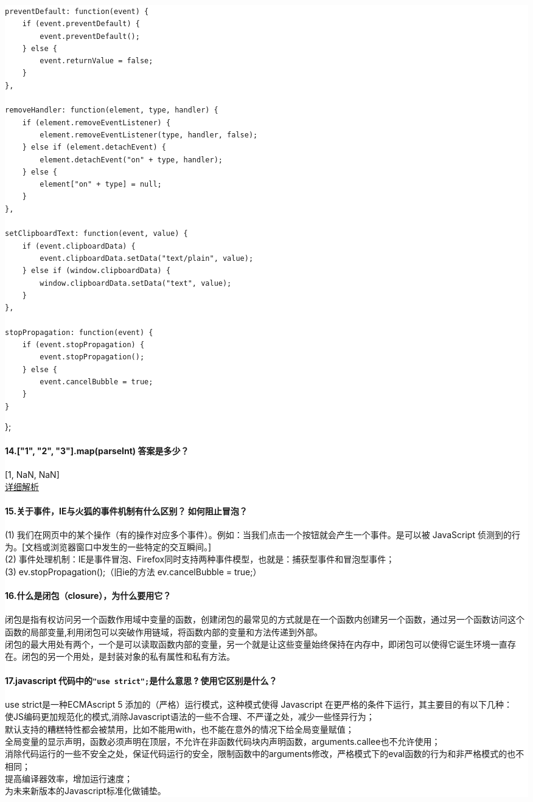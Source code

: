    preventDefault: function(event) {
        if (event.preventDefault) {
            event.preventDefault();
        } else {
            event.returnValue = false;
        }
    },

    removeHandler: function(element, type, handler) {
        if (element.removeEventListener) {
            element.removeEventListener(type, handler, false);
        } else if (element.detachEvent) {
            element.detachEvent("on" + type, handler);
        } else {
            element["on" + type] = null;
        }
    },
    
    setClipboardText: function(event, value) {
        if (event.clipboardData) {
            event.clipboardData.setData("text/plain", value);
        } else if (window.clipboardData) {
            window.clipboardData.setData("text", value);
        }
    },
    
    stopPropagation: function(event) {
        if (event.stopPropagation) {
            event.stopPropagation();
        } else {
            event.cancelBubble = true;
        }
    }

};
</pre>

#### 14.["1", "2", "3"].map(parseInt) 答案是多少？
[1, NaN, NaN]  
[详细解析](http://blog.csdn.net/justjavac/article/details/19473199)  

#### 15.关于事件，IE与火狐的事件机制有什么区别？ 如何阻止冒泡？
(1) 我们在网页中的某个操作（有的操作对应多个事件）。例如：当我们点击一个按钮就会产生一个事件。是可以被 JavaScript 侦测到的行为。[文档或浏览器窗口中发生的一些特定的交互瞬间。]  
(2) 事件处理机制：IE是事件冒泡、Firefox同时支持两种事件模型，也就是：捕获型事件和冒泡型事件；  
(3) ev.stopPropagation();（旧ie的方法 ev.cancelBubble = true;）  

#### 16.什么是闭包（closure），为什么要用它？
闭包是指有权访问另一个函数作用域中变量的函数，创建闭包的最常见的方式就是在一个函数内创建另一个函数，通过另一个函数访问这个函数的局部变量,利用闭包可以突破作用链域，将函数内部的变量和方法传递到外部。  
闭包的最大用处有两个，一个是可以读取函数内部的变量，另一个就是让这些变量始终保持在内存中，即闭包可以使得它诞生环境一直存在。闭包的另一个用处，是封装对象的私有属性和私有方法。
#### 17.javascript 代码中的`"use strict";`是什么意思 ? 使用它区别是什么？  

 use strict是一种ECMAscript 5 添加的（严格）运行模式，这种模式使得 Javascript 在更严格的条件下运行，其主要目的有以下几种：  
 使JS编码更加规范化的模式,消除Javascript语法的一些不合理、不严谨之处，减少一些怪异行为；  
 默认支持的糟糕特性都会被禁用，比如不能用with，也不能在意外的情况下给全局变量赋值；    
 全局变量的显示声明，函数必须声明在顶层，不允许在非函数代码块内声明函数，arguments.callee也不允许使用；  
 消除代码运行的一些不安全之处，保证代码运行的安全，限制函数中的arguments修改，严格模式下的eval函数的行为和非严格模式的也不相同；  
 提高编译器效率，增加运行速度；  
 为未来新版本的Javascript标准化做铺垫。  
